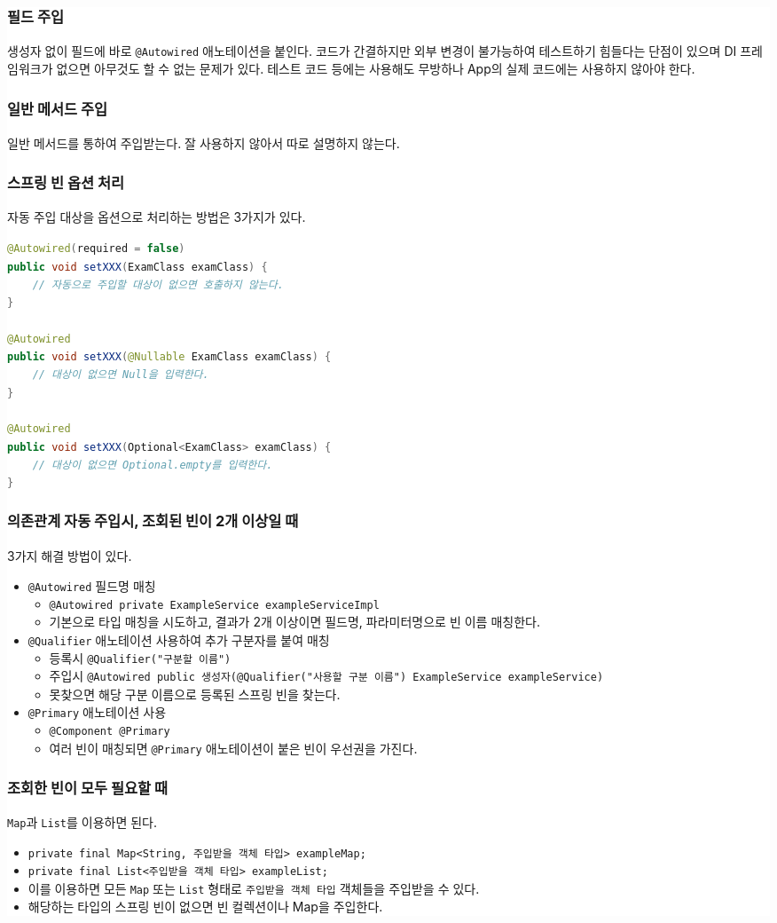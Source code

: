 
### 필드 주입
생성자 없이 필드에 바로 `@Autowired` 애노테이션을 붙인다. 코드가 간결하지만 외부 변경이 불가능하여 테스트하기 힘들다는 단점이 있으며 DI 프레임워크가 없으면 아무것도 할 수 없는 문제가 있다. 테스트 코드 등에는 사용해도 무방하나 App의 실제 코드에는 사용하지 않아야 한다.

### 일반 메서드 주입
일반 메서드를 통하여 주입받는다. 잘 사용하지 않아서 따로 설명하지 않는다.



### 스프링 빈 옵션 처리
자동 주입 대상을 옵션으로 처리하는 방법은 3가지가 있다.
```java
@Autowired(required = false)
public void setXXX(ExamClass examClass) {
	// 자동으로 주입할 대상이 없으면 호출하지 않는다.
}

@Autowired
public void setXXX(@Nullable ExamClass examClass) {
	// 대상이 없으면 Null을 입력한다.
}

@Autowired
public void setXXX(Optional<ExamClass> examClass) {
	// 대상이 없으면 Optional.empty를 입력한다.
}
```



### 의존관계 자동 주입시, 조회된 빈이 2개 이상일 때
3가지 해결 방법이 있다.
- `@Autowired` 필드명 매칭
	- `@Autowired private ExampleService exampleServiceImpl`
	- 기본으로 타입 매칭을 시도하고, 결과가 2개 이상이면 필드명, 파라미터명으로 빈 이름 매칭한다.
- `@Qualifier` 애노테이션 사용하여 추가 구분자를 붙여 매칭
	- 등록시 `@Qualifier("구분할 이름")`
	- 주입시 `@Autowired public 생성자(@Qualifier("사용할 구분 이름") ExampleService exampleService)`
	- 못찾으면 해당 구분 이름으로 등록된 스프링 빈을 찾는다.
- `@Primary` 애노테이션 사용
	- `@Component @Primary`
	- 여러 빈이 매칭되면 `@Primary` 애노테이션이 붙은 빈이 우선권을 가진다.


### 조회한 빈이 모두 필요할 때
`Map`과 `List`를 이용하면 된다.
- `private final Map<String, 주입받을 객체 타입> exampleMap;`
- `private final List<주입받을 객체 타입> exampleList;`
- 이를 이용하면 모든 `Map` 또는 `List` 형태로 `주입받을 객체 타입` 객체들을 주입받을 수 있다.
- 해당하는 타입의 스프링 빈이 없으면 빈 컬렉션이나 Map을 주입한다.


